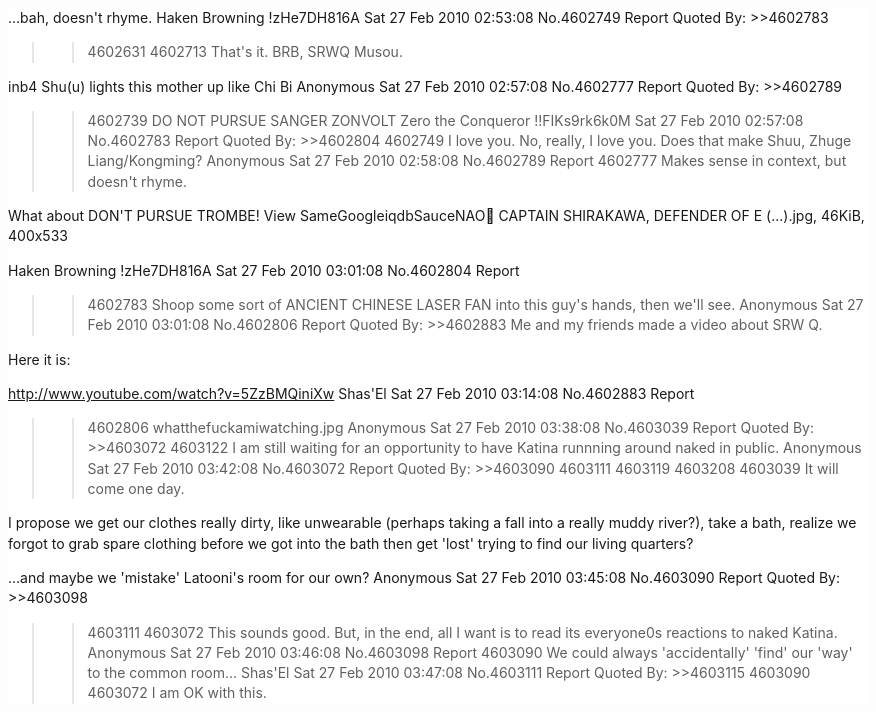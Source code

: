 ...bah, doesn't rhyme. 
Haken Browning !zHe7DH816A Sat 27 Feb 2010 02:53:08 No.4602749 Report 
 Quoted By: >>4602783 
>>4602631
>>4602713
That's it. BRB, SRWQ Musou.

inb4 Shu(u) lights this mother up like Chi Bi 
Anonymous Sat 27 Feb 2010 02:57:08 No.4602777 Report 
 Quoted By: >>4602789 
>>4602739
DO NOT PURSUE SANGER ZONVOLT 
Zero the Conqueror !!FIKs9rk6k0M Sat 27 Feb 2010 02:57:08 No.4602783 Report 
 Quoted By: >>4602804 
>>4602749
I love you. No, really, I love you.
Does that make Shuu, Zhuge Liang/Kongming? 
Anonymous Sat 27 Feb 2010 02:58:08 No.4602789 Report 
>>4602777
Makes sense in context, but doesn't rhyme.

What about DON'T PURSUE TROMBE! 
View SameGoogleiqdbSauceNAO CAPTAIN SHIRAKAWA, DEFENDER OF E (...).jpg,  46KiB, 400x533 
 
Haken Browning !zHe7DH816A Sat 27 Feb 2010 03:01:08 No.4602804 Report 
>>4602783
Shoop some sort of ANCIENT CHINESE LASER FAN into this guy's hands, then we'll see. 
Anonymous Sat 27 Feb 2010 03:01:08 No.4602806 Report 
 Quoted By: >>4602883 
 Me and my friends made a video about SRW Q.

Here it is:

http://www.youtube.com/watch?v=5ZzBMQiniXw 
Shas'El Sat 27 Feb 2010 03:14:08 No.4602883 Report 
>>4602806
whatthefuckamiwatching.jpg 
Anonymous Sat 27 Feb 2010 03:38:08 No.4603039 Report 
 Quoted By: >>4603072 
>>4603122 
 I am still waiting for an opportunity to have Katina runnning around naked in public. 
Anonymous Sat 27 Feb 2010 03:42:08 No.4603072 Report 
 Quoted By: >>4603090 
>>4603111 
>>4603119 
>>4603208 
>>4603039
It will come one day.

I propose we get our clothes really dirty, like unwearable (perhaps taking a fall into a really muddy river?), take a bath, realize we forgot to grab spare clothing before we got into the bath then get 'lost' trying to find our living quarters?

...and maybe we 'mistake' Latooni's room for our own? 
Anonymous Sat 27 Feb 2010 03:45:08 No.4603090 Report 
 Quoted By: >>4603098 
>>4603111 
>>4603072
This sounds good. But, in the end, all I want is to read its everyone0s reactions to naked Katina. 
Anonymous Sat 27 Feb 2010 03:46:08 No.4603098 Report 
>>4603090
We could always 'accidentally' 'find' our 'way' to the common room... 
Shas'El Sat 27 Feb 2010 03:47:08 No.4603111 Report 
 Quoted By: >>4603115 
>>4603090
>>4603072
I am OK with this.